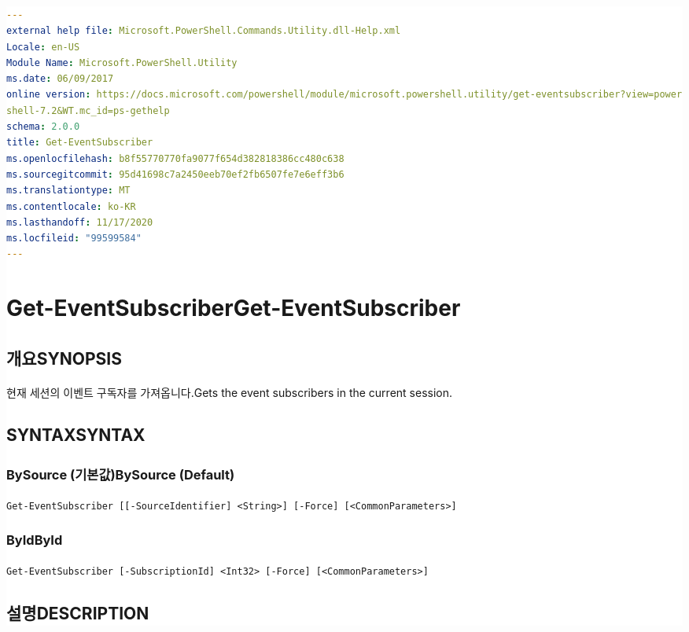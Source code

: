 ```yaml
---
external help file: Microsoft.PowerShell.Commands.Utility.dll-Help.xml
Locale: en-US
Module Name: Microsoft.PowerShell.Utility
ms.date: 06/09/2017
online version: https://docs.microsoft.com/powershell/module/microsoft.powershell.utility/get-eventsubscriber?view=powershell-7.2&WT.mc_id=ps-gethelp
schema: 2.0.0
title: Get-EventSubscriber
ms.openlocfilehash: b8f55770770fa9077f654d382818386cc480c638
ms.sourcegitcommit: 95d41698c7a2450eeb70ef2fb6507fe7e6eff3b6
ms.translationtype: MT
ms.contentlocale: ko-KR
ms.lasthandoff: 11/17/2020
ms.locfileid: "99599584"
---
```

# <span data-ttu-id="d5478-102">Get-EventSubscriber</span><span class="sxs-lookup"><span data-stu-id="d5478-102">Get-EventSubscriber</span></span>

## <span data-ttu-id="d5478-103">개요</span><span class="sxs-lookup"><span data-stu-id="d5478-103">SYNOPSIS</span></span>
<span data-ttu-id="d5478-104">현재 세션의 이벤트 구독자를 가져옵니다.</span><span class="sxs-lookup"><span data-stu-id="d5478-104">Gets the event subscribers in the current session.</span></span>

## <span data-ttu-id="d5478-105">SYNTAX</span><span class="sxs-lookup"><span data-stu-id="d5478-105">SYNTAX</span></span>

### <span data-ttu-id="d5478-106">BySource (기본값)</span><span class="sxs-lookup"><span data-stu-id="d5478-106">BySource (Default)</span></span>

```
Get-EventSubscriber [[-SourceIdentifier] <String>] [-Force] [<CommonParameters>]
```

### <span data-ttu-id="d5478-107">ById</span><span class="sxs-lookup"><span data-stu-id="d5478-107">ById</span></span>

```
Get-EventSubscriber [-SubscriptionId] <Int32> [-Force] [<CommonParameters>]
```

## <span data-ttu-id="d5478-108">설명</span><span class="sxs-lookup"><span data-stu-id="d5478-108">DESCRIPTION</span></span>
